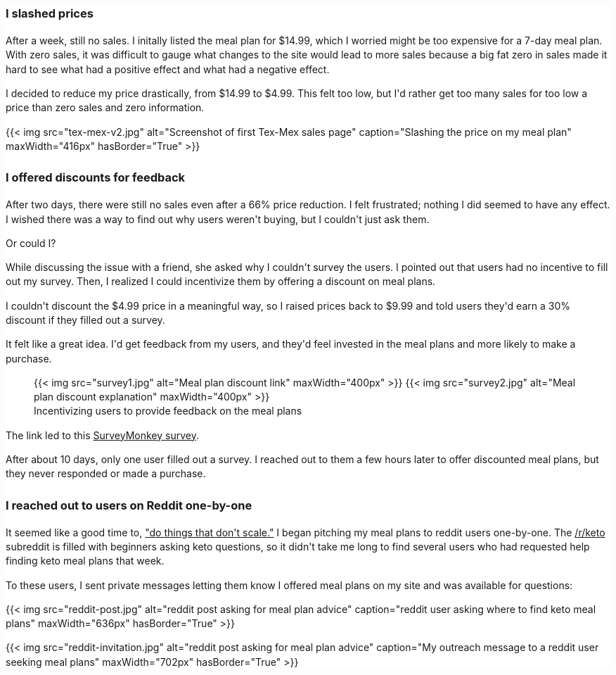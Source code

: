 ### I slashed prices

After a week, still no sales. I initally listed the meal plan for $14.99, which I worried might be too expensive for a 7-day meal plan. With zero sales, it was difficult to gauge what changes to the site would lead to more sales because a big fat zero in sales made it hard to see what had a positive effect and what had a negative effect.

I decided to reduce my price drastically, from $14.99 to $4.99. This felt too low, but I'd rather get too many sales for too low a price than zero sales and zero information.

{{< img src="tex-mex-v2.jpg" alt="Screenshot of first Tex-Mex sales page" caption="Slashing the price on my meal plan" maxWidth="416px" hasBorder="True" >}}

### I offered discounts for feedback

After two days, there were still no sales even after a 66% price reduction. I felt frustrated; nothing I did seemed to have any effect. I wished there was a way to find out why users weren't buying, but I couldn't just ask them.

Or could I?

While discussing the issue with a friend, she asked why I couldn't survey the users. I pointed out that users had no incentive to fill out my survey. Then, I realized I could incentivize them by offering a discount on meal plans.

I couldn't discount the $4.99 price in a meaningful way, so I raised prices back to $9.99 and told users they'd earn a 30% discount if they filled out a survey.

It felt like a great idea. I'd get feedback from my users, and they'd feel invested in the meal plans and more likely to make a purchase.

<figure class="half">
  {{< img src="survey1.jpg" alt="Meal plan discount link" maxWidth="400px" >}}
  {{< img src="survey2.jpg" alt="Meal plan discount explanation" maxWidth="400px" >}}
  <figcaption>Incentivizing users to provide feedback on the meal plans</figcaption>
</figure>

The link led to this [SurveyMonkey survey](https://www.surveymonkey.com/r/633GTSD).

After about 10 days, only one user filled out a survey. I reached out to them a few hours later to offer discounted meal plans, but they never responded or made a purchase.

### I reached out to users on Reddit one-by-one

It seemed like a good time to, ["do things that don't scale."](http://paulgraham.com/ds.html) I began pitching my meal plans to reddit users one-by-one. The [/r/keto](https://reddit.com/r/keto) subreddit is filled with beginners asking keto questions, so it didn't take me long to find several users who had requested help finding keto meal plans that week.

To these users, I sent private messages letting them know I offered meal plans on my site and was available for questions:

{{< img src="reddit-post.jpg" alt="reddit post asking for meal plan advice" caption="reddit user asking where to find keto meal plans" maxWidth="636px" hasBorder="True" >}}

{{< img src="reddit-invitation.jpg" alt="reddit post asking for meal plan advice" caption="My outreach message to a reddit user seeking meal plans" maxWidth="702px" hasBorder="True" >}}
